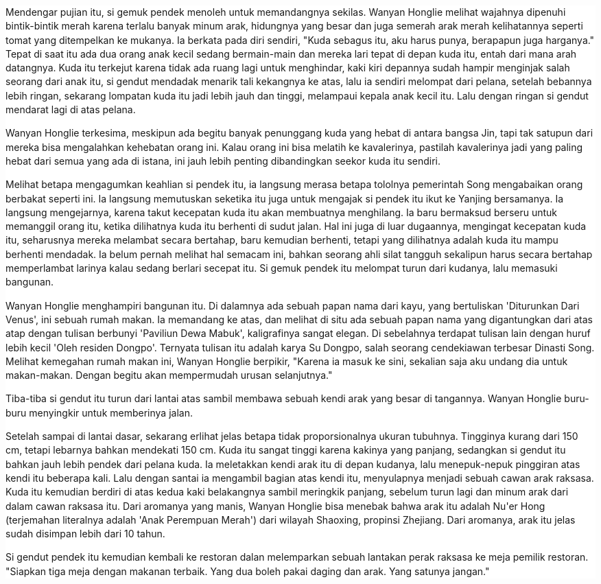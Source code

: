Mendengar pujian itu, si gemuk pendek menoleh untuk memandangnya sekilas. Wanyan Honglie
melihat wajahnya dipenuhi bintik-bintik merah karena terlalu banyak minum arak, hidungnya
yang besar dan juga semerah arak merah kelihatannya seperti tomat yang ditempelkan ke
mukanya. Ia berkata pada diri sendiri, "Kuda sebagus itu, aku harus punya, berapapun 
juga harganya." Tepat di saat itu ada dua orang anak kecil sedang bermain-main dan
mereka lari tepat di depan kuda itu, entah dari mana arah datangnya. Kuda itu terkejut
karena tidak ada ruang lagi untuk menghindar, kaki kiri depannya sudah hampir menginjak
salah seorang dari anak itu, si gendut mendadak menarik tali kekangnya ke atas, lalu
ia sendiri melompat dari pelana, setelah bebannya lebih ringan, sekarang lompatan
kuda itu jadi lebih jauh dan tinggi, melampaui kepala anak kecil itu. Lalu dengan ringan
si gendut mendarat lagi di atas pelana.

Wanyan Honglie terkesima, meskipun ada begitu banyak penunggang kuda yang hebat di
antara bangsa Jin, tapi tak satupun dari mereka bisa mengalahkan kehebatan orang ini.
Kalau orang ini bisa melatih ke kavalerinya, pastilah kavalerinya jadi yang paling 
hebat dari semua yang ada di istana, ini jauh lebih penting dibandingkan seekor kuda
itu sendiri.

Melihat betapa mengagumkan keahlian si pendek itu, ia langsung merasa betapa tololnya
pemerintah Song mengabaikan orang berbakat seperti ini. Ia langsung memutuskan seketika
itu juga untuk mengajak si pendek itu ikut ke Yanjing bersamanya. Ia langsung mengejarnya,
karena takut kecepatan kuda itu akan membuatnya menghilang. Ia baru bermaksud berseru 
untuk memanggil orang itu, ketika dilihatnya kuda itu berhenti di sudut jalan. Hal ini
juga di luar dugaannya, mengingat kecepatan kuda itu, seharusnya mereka melambat secara
bertahap, baru kemudian berhenti, tetapi yang dilihatnya adalah kuda itu mampu berhenti
mendadak. Ia belum pernah melihat hal semacam ini, bahkan seorang ahli silat tangguh
sekalipun harus secara bertahap memperlambat larinya kalau sedang berlari secepat itu.
Si gemuk pendek itu melompat turun dari kudanya, lalu memasuki bangunan.

Wanyan Honglie menghampiri bangunan itu. Di dalamnya ada sebuah papan nama dari kayu,
yang bertuliskan 'Diturunkan Dari Venus', ini sebuah rumah makan. Ia memandang ke atas,
dan melihat di situ ada sebuah papan nama yang digantungkan dari atas atap dengan tulisan
berbunyi 'Paviliun Dewa Mabuk', kaligrafinya sangat elegan. Di sebelahnya terdapat
tulisan lain dengan huruf lebih kecil 'Oleh residen Dongpo'. Ternyata tulisan itu
adalah karya Su Dongpo, salah seorang cendekiawan terbesar Dinasti Song. Melihat
kemegahan rumah makan ini, Wanyan Honglie berpikir, "Karena ia masuk ke sini, sekalian saja
aku undang dia untuk makan-makan. Dengan begitu akan mempermudah urusan selanjutnya."

Tiba-tiba si gendut itu turun dari lantai atas sambil membawa sebuah kendi arak yang
besar di tangannya. Wanyan Honglie buru-buru menyingkir untuk memberinya jalan.

Setelah sampai di lantai dasar, sekarang erlihat jelas betapa tidak proporsionalnya
ukuran tubuhnya. Tingginya kurang dari 150 cm, tetapi lebarnya bahkan mendekati 150 cm.
Kuda itu sangat tinggi karena kakinya yang panjang, sedangkan si gendut itu bahkan
jauh lebih pendek dari pelana kuda. Ia meletakkan kendi arak itu di depan kudanya,
lalu menepuk-nepuk pinggiran atas kendi itu beberapa kali. Lalu dengan santai ia
mengambil bagian atas kendi itu, menyulapnya menjadi sebuah cawan arak raksasa.
Kuda itu kemudian berdiri di atas kedua kaki belakangnya sambil meringkik panjang,
sebelum turun lagi dan minum arak dari dalam cawan raksasa itu. Dari aromanya yang manis,
Wanyan Honglie bisa menebak bahwa arak itu adalah Nu'er Hong (terjemahan literalnya
adalah 'Anak Perempuan Merah') dari wilayah Shaoxing, propinsi Zhejiang. Dari aromanya,
arak itu jelas sudah disimpan lebih dari 10 tahun.

Si gendut pendek itu kemudian kembali ke restoran dalan melemparkan sebuah lantakan
perak raksasa ke meja pemilik restoran. "Siapkan tiga meja dengan makanan terbaik.
Yang dua boleh pakai daging dan arak. Yang satunya jangan."
